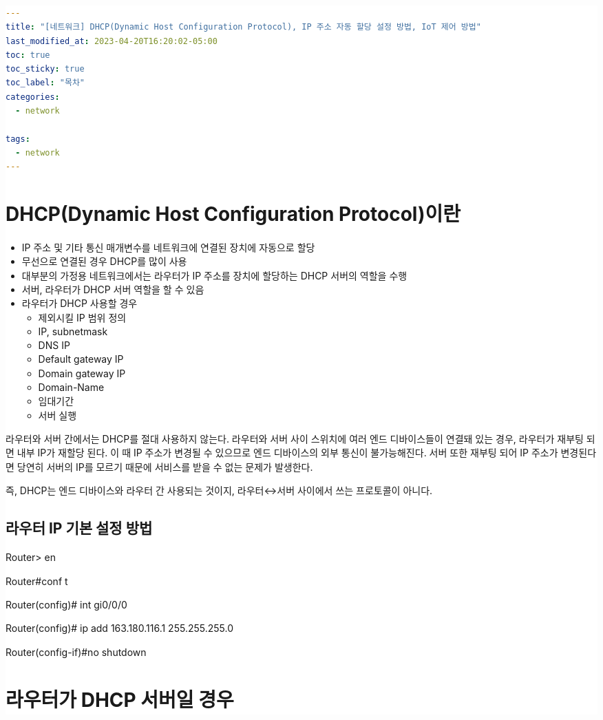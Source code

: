 ```yaml
---
title: "[네트워크] DHCP(Dynamic Host Configuration Protocol), IP 주소 자동 할당 설정 방법, IoT 제어 방법"
last_modified_at: 2023-04-20T16:20:02-05:00
toc: true
toc_sticky: true
toc_label: "목차"
categories:
  - network

tags:
  - network
---
```


# DHCP(Dynamic Host Configuration Protocol)이란

- IP 주소 및 기타 통신 매개변수를 네트워크에 연결된 장치에 자동으로 할당
- 무선으로 연결된 경우 DHCP를 많이 사용
- 대부분의 가정용 네트워크에서는 라우터가 IP 주소를 장치에 할당하는 DHCP 서버의 역할을 수행
- 서버, 라우터가 DHCP 서버 역할을 할 수 있음
- 라우터가 DHCP 사용할 경우
    - 제외시킬 IP 범위 정의
    - IP, subnetmask
    - DNS IP
    - Default gateway IP
    - Domain gateway IP
    - Domain-Name
    - 임대기간
    - 서버 실행
    

라우터와 서버 간에서는 DHCP를 절대 사용하지 않는다. 라우터와 서버 사이 스위치에 여러 엔드 디바이스들이 연결돼 있는 경우, 라우터가 재부팅 되면 내부 IP가 재할당 된다. 이 때 IP 주소가 변경될 수 있으므로 엔드 디바이스의 외부 통신이 불가능해진다. 서버 또한 재부팅 되어 IP 주소가 변경된다면 당연히 서버의 IP를 모르기 때문에 서비스를 받을 수 없는 문제가 발생한다.

즉, DHCP는 엔드 디바이스와 라우터 간 사용되는 것이지, 라우터↔서버 사이에서 쓰는 프로토콜이 아니다. 

## 라우터 IP 기본 설정 방법

Router> en

Router#conf t

Router(config)# int gi0/0/0

Router(config)# ip add 163.180.116.1 255.255.255.0

Router(config-if)#no shutdown

# 라우터가 DHCP 서버일 경우
